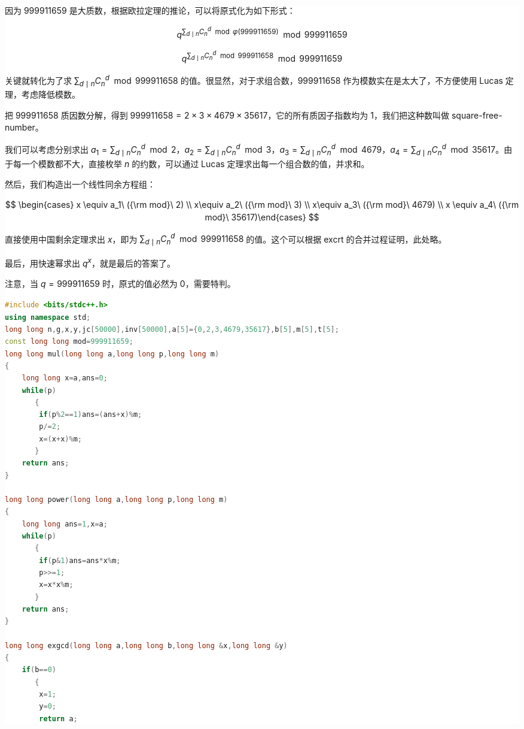 因为 $999911659$ 是大质数，根据欧拉定理的推论，可以将原式化为如下形式：

$$
q^{\sum_{d\mid n}C_{n}^{d}\mod \varphi(999911659)}\mod 999911659 
$$

$$
q^{\sum_{d\mid n}C_{n}^{d}\mod 999911658}\mod 999911659 
$$

关键就转化为了求 $\sum_{d\mid n}C_{n}^{d}\mod 999911658$ 的值。很显然，对于求组合数，$999911658$ 作为模数实在是太大了，不方便使用 Lucas 定理，考虑降低模数。

把 $999911658$ 质因数分解，得到 $999911658=2\times3\times4679\times35617$，它的所有质因子指数均为 $1$，我们把这种数叫做 square-free-number。

我们可以考虑分别求出 $a_1=\sum_{d\mid n}C_{n}^{d}\mod 2$，$a_2=\sum_{d\mid n}C_{n}^{d}\mod 3$，$a_3=\sum_{d\mid n}C_{n}^{d}\mod 4679$，$a_4=\sum_{d\mid n}C_{n}^{d}\mod 35617$。由于每一个模数都不大，直接枚举 $n$ 的约数，可以通过 Lucas 定理求出每一个组合数的值，并求和。

然后，我们构造出一个线性同余方程组：

$$
\begin{cases} x \equiv a_1\ ({\rm mod}\ 2) \\ x\equiv a_2\ ({\rm mod}\ 3) \\ x\equiv a_3\ ({\rm mod}\ 4679) \\ x \equiv a_4\ ({\rm mod}\ 35617)\end{cases} 
$$

直接使用中国剩余定理求出 $x$，即为 $\sum_{d\mid n}C_{n}^{d}\mod 999911658$ 的值。这个可以根据 excrt 的合并过程证明，此处略。

最后，用快速幂求出 $q^x$，就是最后的答案了。

注意，当 $q=999911659$ 时，原式的值必然为 $0$，需要特判。

```cpp
#include <bits/stdc++.h>
using namespace std;
long long n,g,x,y,jc[50000],inv[50000],a[5]={0,2,3,4679,35617},b[5],m[5],t[5];
const long long mod=999911659; 
long long mul(long long a,long long p,long long m)
{
    long long x=a,ans=0;
    while(p)
       {
        if(p%2==1)ans=(ans+x)%m;
        p/=2;
        x=(x+x)%m;
       }
    return ans;
}

long long power(long long a,long long p,long long m)
{
	long long ans=1,x=a;
	while(p)
	   {
	   	if(p&1)ans=ans*x%m;
	   	p>>=1;
	   	x=x*x%m;
	   }
	return ans;
}

long long exgcd(long long a,long long b,long long &x,long long &y)
{
	if(b==0)
	   {
	   	x=1;
	   	y=0;
	   	return a;
```